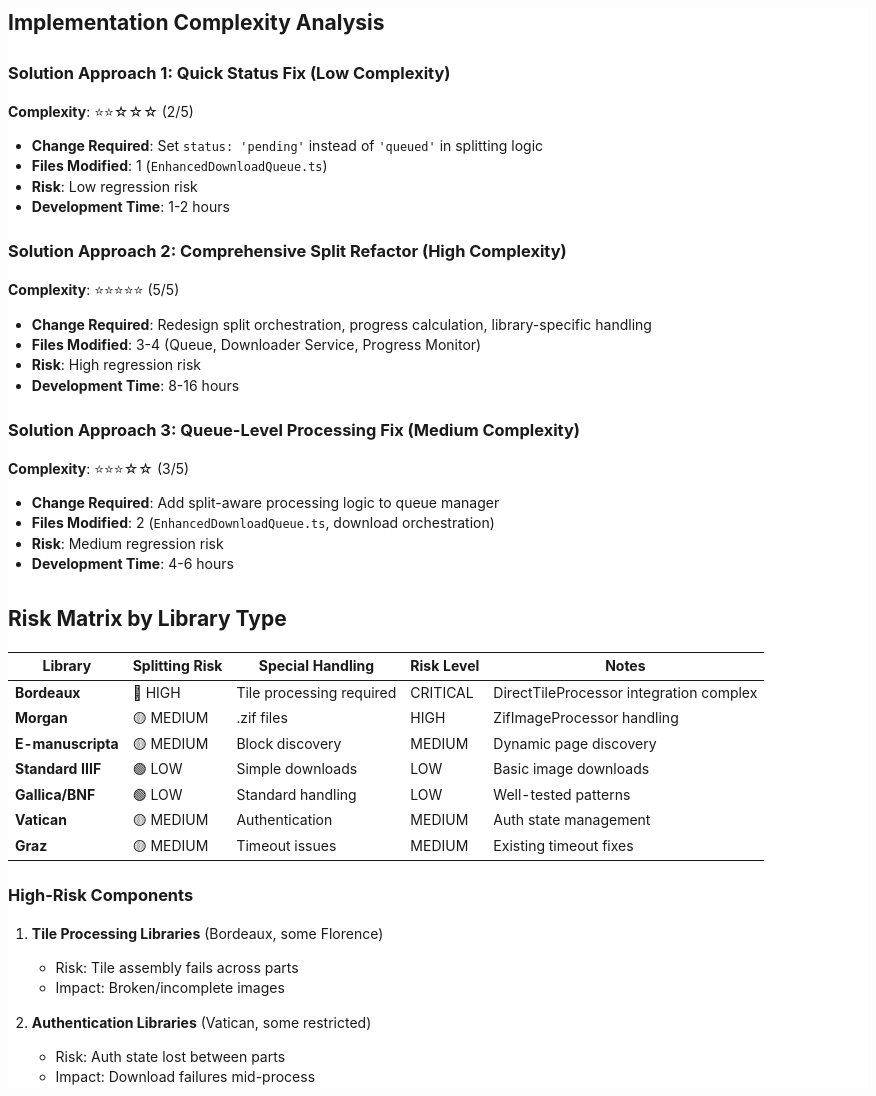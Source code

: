 ## Implementation Complexity Analysis

### Solution Approach 1: Quick Status Fix (Low Complexity)
**Complexity**: ⭐⭐☆☆☆ (2/5)
- **Change Required**: Set `status: 'pending'` instead of `'queued'` in splitting logic
- **Files Modified**: 1 (`EnhancedDownloadQueue.ts`)
- **Risk**: Low regression risk
- **Development Time**: 1-2 hours

### Solution Approach 2: Comprehensive Split Refactor (High Complexity)
**Complexity**: ⭐⭐⭐⭐⭐ (5/5)
- **Change Required**: Redesign split orchestration, progress calculation, library-specific handling
- **Files Modified**: 3-4 (Queue, Downloader Service, Progress Monitor)
- **Risk**: High regression risk
- **Development Time**: 8-16 hours

### Solution Approach 3: Queue-Level Processing Fix (Medium Complexity)
**Complexity**: ⭐⭐⭐☆☆ (3/5)
- **Change Required**: Add split-aware processing logic to queue manager
- **Files Modified**: 2 (`EnhancedDownloadQueue.ts`, download orchestration)
- **Risk**: Medium regression risk
- **Development Time**: 4-6 hours

## Risk Matrix by Library Type

| Library | Splitting Risk | Special Handling | Risk Level | Notes |
|---------|----------------|------------------|------------|-------|
| **Bordeaux** | 🔴 HIGH | Tile processing required | CRITICAL | DirectTileProcessor integration complex |
| **Morgan** | 🟡 MEDIUM | .zif files | HIGH | ZifImageProcessor handling |
| **E-manuscripta** | 🟡 MEDIUM | Block discovery | MEDIUM | Dynamic page discovery |
| **Standard IIIF** | 🟢 LOW | Simple downloads | LOW | Basic image downloads |
| **Gallica/BNF** | 🟢 LOW | Standard handling | LOW | Well-tested patterns |
| **Vatican** | 🟡 MEDIUM | Authentication | MEDIUM | Auth state management |
| **Graz** | 🟡 MEDIUM | Timeout issues | MEDIUM | Existing timeout fixes |

### High-Risk Components
1. **Tile Processing Libraries** (Bordeaux, some Florence)
   - Risk: Tile assembly fails across parts
   - Impact: Broken/incomplete images
   
2. **Authentication Libraries** (Vatican, some restricted)
   - Risk: Auth state lost between parts
   - Impact: Download failures mid-process
